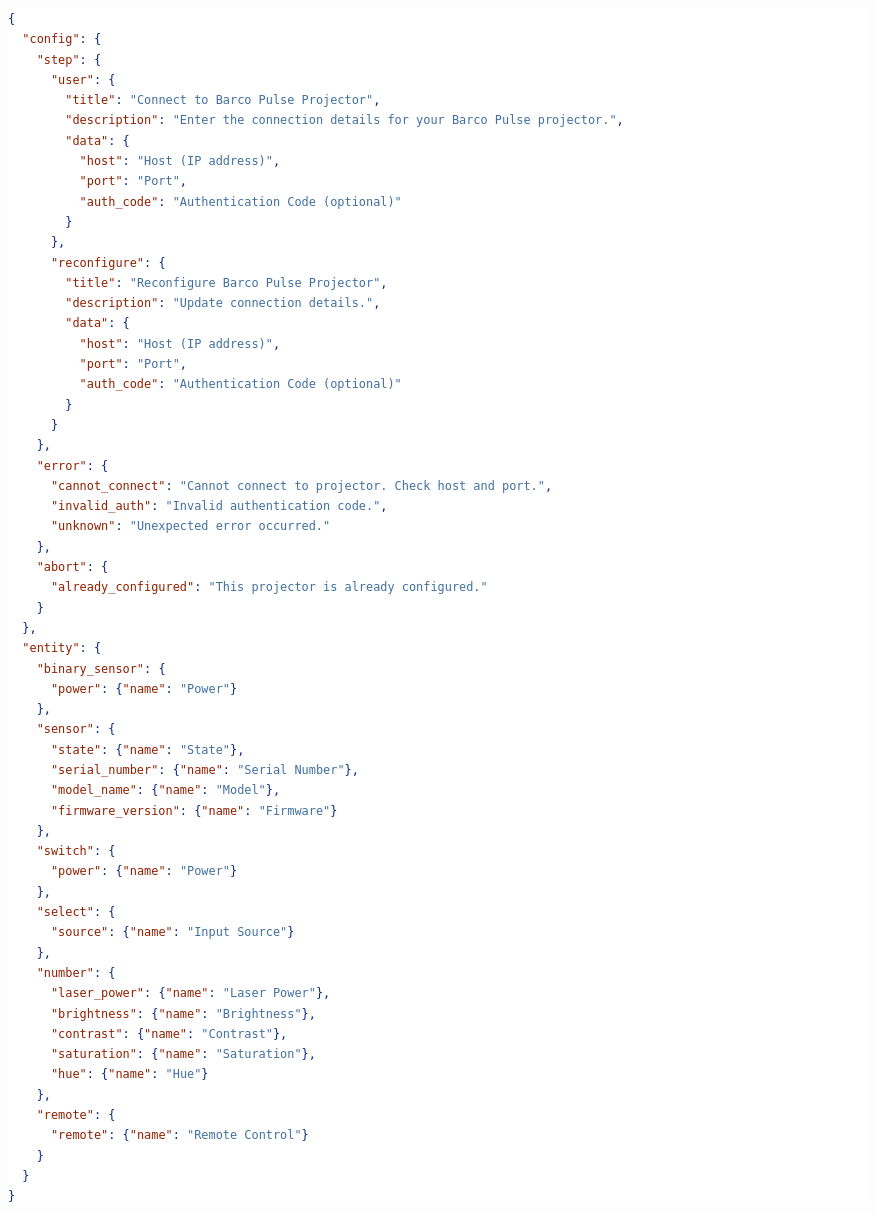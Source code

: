 ```json
{
  "config": {
    "step": {
      "user": {
        "title": "Connect to Barco Pulse Projector",
        "description": "Enter the connection details for your Barco Pulse projector.",
        "data": {
          "host": "Host (IP address)",
          "port": "Port",
          "auth_code": "Authentication Code (optional)"
        }
      },
      "reconfigure": {
        "title": "Reconfigure Barco Pulse Projector",
        "description": "Update connection details.",
        "data": {
          "host": "Host (IP address)",
          "port": "Port",
          "auth_code": "Authentication Code (optional)"
        }
      }
    },
    "error": {
      "cannot_connect": "Cannot connect to projector. Check host and port.",
      "invalid_auth": "Invalid authentication code.",
      "unknown": "Unexpected error occurred."
    },
    "abort": {
      "already_configured": "This projector is already configured."
    }
  },
  "entity": {
    "binary_sensor": {
      "power": {"name": "Power"}
    },
    "sensor": {
      "state": {"name": "State"},
      "serial_number": {"name": "Serial Number"},
      "model_name": {"name": "Model"},
      "firmware_version": {"name": "Firmware"}
    },
    "switch": {
      "power": {"name": "Power"}
    },
    "select": {
      "source": {"name": "Input Source"}
    },
    "number": {
      "laser_power": {"name": "Laser Power"},
      "brightness": {"name": "Brightness"},
      "contrast": {"name": "Contrast"},
      "saturation": {"name": "Saturation"},
      "hue": {"name": "Hue"}
    },
    "remote": {
      "remote": {"name": "Remote Control"}
    }
  }
}
```

